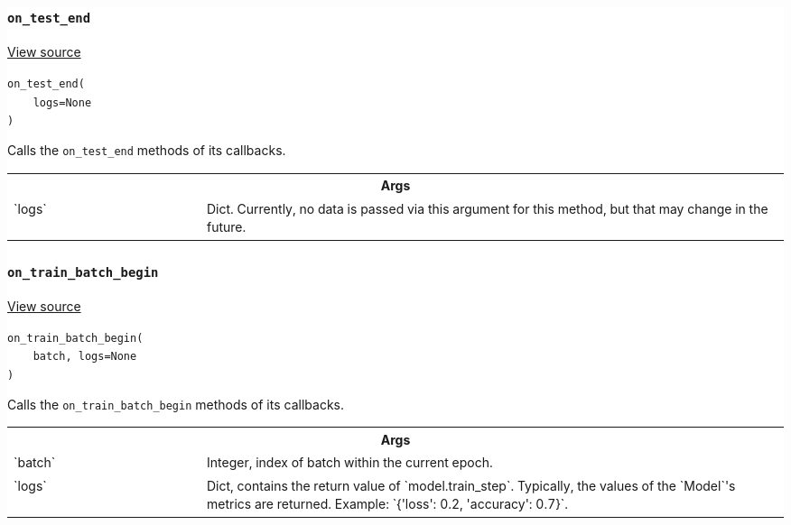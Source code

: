 

<h3 id="on_test_end"><code>on_test_end</code></h3>

<a target="_blank" class="external" href="https://github.com/keras-team/keras/tree/v2.15.0/keras/callbacks.py#L554-L563">View source</a>

<pre class="devsite-click-to-copy prettyprint lang-py tfo-signature-link">
<code>on_test_end(
    logs=None
)
</code></pre>

Calls the `on_test_end` methods of its callbacks.



 <table class="responsive fixed orange">
<colgroup><col width="214px"><col></colgroup>
<tr><th colspan="2">Args</th></tr>

<tr>
<td>
`logs`
</td>
<td>
Dict. Currently, no data is passed via this argument
for this method, but that may change in the future.
</td>
</tr>
</table>



<h3 id="on_train_batch_begin"><code>on_train_batch_begin</code></h3>

<a target="_blank" class="external" href="https://github.com/keras-team/keras/tree/v2.15.0/keras/callbacks.py#L455-L465">View source</a>

<pre class="devsite-click-to-copy prettyprint lang-py tfo-signature-link">
<code>on_train_batch_begin(
    batch, logs=None
)
</code></pre>

Calls the `on_train_batch_begin` methods of its callbacks.



 <table class="responsive fixed orange">
<colgroup><col width="214px"><col></colgroup>
<tr><th colspan="2">Args</th></tr>

<tr>
<td>
`batch`
</td>
<td>
Integer, index of batch within the current epoch.
</td>
</tr><tr>
<td>
`logs`
</td>
<td>
Dict, contains the return value of `model.train_step`.
Typically, the values of the `Model`'s metrics are returned.
Example: `{'loss': 0.2, 'accuracy': 0.7}`.
</td>
</tr>
</table>
